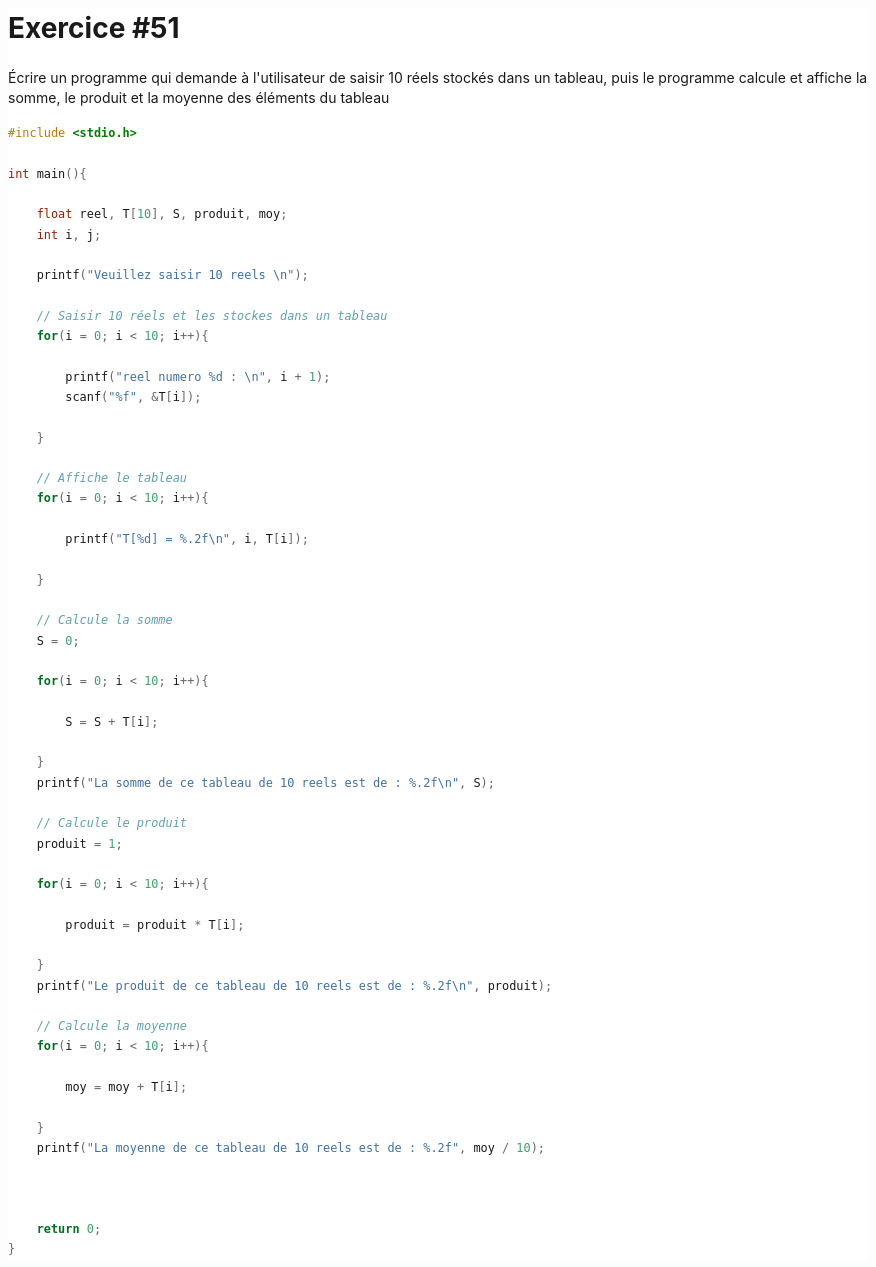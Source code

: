 
# Exercice #51

Écrire un programme qui demande à l'utilisateur de saisir 10 réels stockés dans un tableau, puis le programme calcule et affiche la somme, le produit et la moyenne des éléments du tableau

``` C
#include <stdio.h>  
  
int main(){  
  
    float reel, T[10], S, produit, moy;  
    int i, j;  
  
    printf("Veuillez saisir 10 reels \n");  
  
    // Saisir 10 réels et les stockes dans un tableau  
    for(i = 0; i < 10; i++){  
  
        printf("reel numero %d : \n", i + 1);  
        scanf("%f", &T[i]);  
  
    }  
  
    // Affiche le tableau  
    for(i = 0; i < 10; i++){  
  
        printf("T[%d] = %.2f\n", i, T[i]);  
  
    }  
  
    // Calcule la somme  
    S = 0;  
  
    for(i = 0; i < 10; i++){  
  
        S = S + T[i];  
  
    }  
    printf("La somme de ce tableau de 10 reels est de : %.2f\n", S);  
  
    // Calcule le produit  
    produit = 1;  
  
    for(i = 0; i < 10; i++){  
  
        produit = produit * T[i];  
  
    }  
    printf("Le produit de ce tableau de 10 reels est de : %.2f\n", produit);  
  
    // Calcule la moyenne  
    for(i = 0; i < 10; i++){  
  
        moy = moy + T[i];  
  
    }  
    printf("La moyenne de ce tableau de 10 reels est de : %.2f", moy / 10);  
  
  
  
    return 0;  
}
```